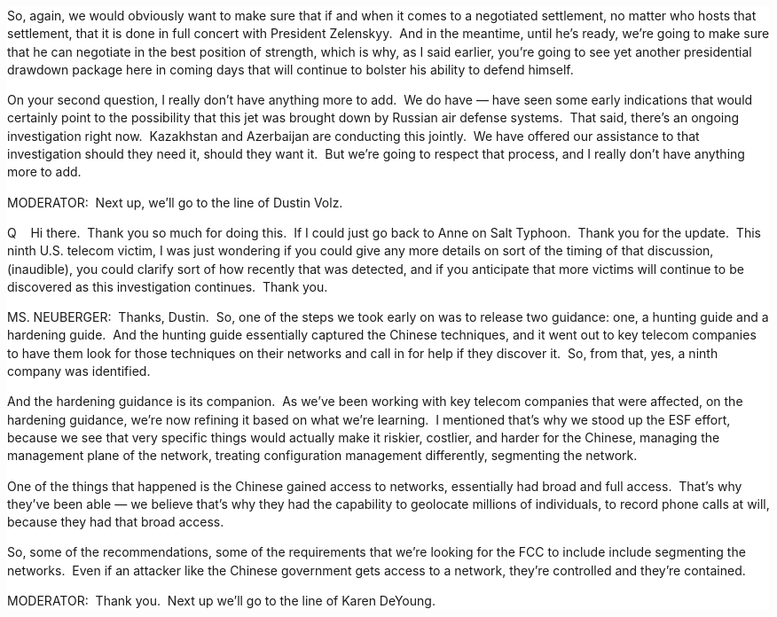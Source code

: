 So, again, we would obviously want to make sure that if and when it
comes to a negotiated settlement, no matter who hosts that settlement,
that it is done in full concert with President Zelenskyy.  And in the
meantime, until he’s ready, we’re going to make sure that he can
negotiate in the best position of strength, which is why, as I said
earlier, you’re going to see yet another presidential drawdown package
here in coming days that will continue to bolster his ability to defend
himself. 

On your second question, I really don’t have anything more to add.  We
do have — have seen some early indications that would certainly point to
the possibility that this jet was brought down by Russian air defense
systems.  That said, there’s an ongoing investigation right now. 
Kazakhstan and Azerbaijan are conducting this jointly.  We have offered
our assistance to that investigation should they need it, should they
want it.  But we’re going to respect that process, and I really don’t
have anything more to add.

MODERATOR:  Next up, we’ll go to the line of Dustin Volz.

Q    Hi there.  Thank you so much for doing this.  If I could just go
back to Anne on Salt Typhoon.  Thank you for the update.  This ninth
U.S. telecom victim, I was just wondering if you could give any more
details on sort of the timing of that discussion, (inaudible), you could
clarify sort of how recently that was detected, and if you anticipate
that more victims will continue to be discovered as this investigation
continues.  Thank you. 

MS. NEUBERGER:  Thanks, Dustin.  So, one of the steps we took early on
was to release two guidance: one, a hunting guide and a hardening
guide.  And the hunting guide essentially captured the Chinese
techniques, and it went out to key telecom companies to have them look
for those techniques on their networks and call in for help if they
discover it.  So, from that, yes, a ninth company was identified.

And the hardening guidance is its companion.  As we’ve been working with
key telecom companies that were affected, on the hardening guidance,
we’re now refining it based on what we’re learning.  I mentioned that’s
why we stood up the ESF effort, because we see that very specific things
would actually make it riskier, costlier, and harder for the Chinese,
managing the management plane of the network, treating configuration
management differently, segmenting the network. 

One of the things that happened is the Chinese gained access to
networks, essentially had broad and full access.  That’s why they’ve
been able — we believe that’s why they had the capability to geolocate
millions of individuals, to record phone calls at will, because they had
that broad access. 

So, some of the recommendations, some of the requirements that we’re
looking for the FCC to include include segmenting the networks.  Even if
an attacker like the Chinese government gets access to a network,
they’re controlled and they’re contained. 

MODERATOR:  Thank you.  Next up we’ll go to the line of Karen DeYoung.
